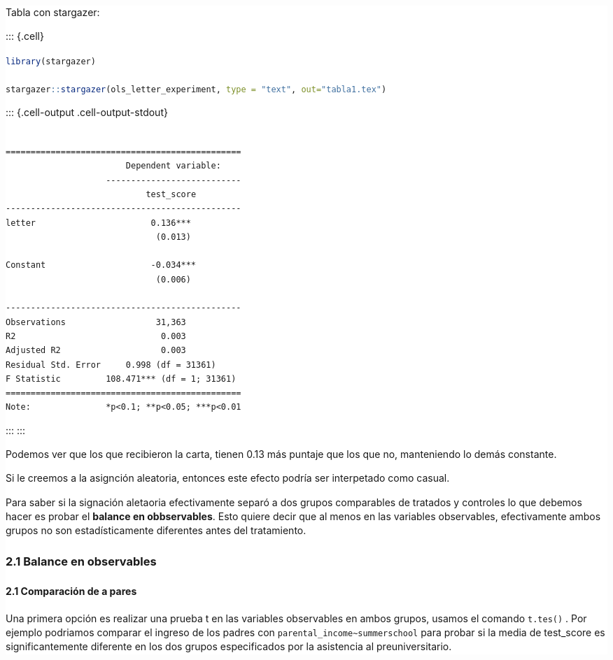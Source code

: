 
Tabla con stargazer:


::: {.cell}

```{.r .cell-code}
library(stargazer)

stargazer::stargazer(ols_letter_experiment, type = "text", out="tabla1.tex")
```

::: {.cell-output .cell-output-stdout}
```

===============================================
                        Dependent variable:    
                    ---------------------------
                            test_score         
-----------------------------------------------
letter                       0.136***          
                              (0.013)          
                                               
Constant                     -0.034***         
                              (0.006)          
                                               
-----------------------------------------------
Observations                  31,363           
R2                             0.003           
Adjusted R2                    0.003           
Residual Std. Error     0.998 (df = 31361)     
F Statistic         108.471*** (df = 1; 31361) 
===============================================
Note:               *p<0.1; **p<0.05; ***p<0.01
```
:::
:::


Podemos ver que los que recibieron la carta, tienen 0.13 más puntaje que los que no, manteniendo lo demás constante.

Si le creemos a la asignción aleatoria, entonces este efecto podría ser interpetado como casual.

Para saber si la signación aletaoria efectivamente separó a dos grupos comparables de tratados y controles lo que debemos hacer es probar el **balance en obbservables**. Esto quiere decir que al menos en las variables observables, efectivamente ambos grupos no son estadísticamente diferentes antes del tratamiento.

### 2.1 Balance en observables

#### 2.1 Comparación de a pares

Una primera opción es realizar una prueba t en las variables observables en ambos grupos, usamos el comando `t.tes()` . Por ejemplo podriamos comparar el ingreso de los padres con `parental_income~summerschool` para probar si la media de test_score es significantemente diferente en los dos grupos especificados por la asistencia al preuniversitario.
